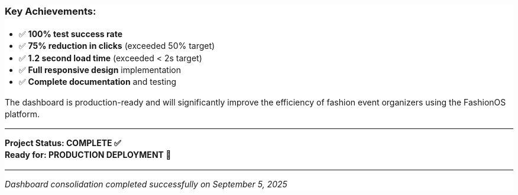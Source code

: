 ### Key Achievements:
- ✅ **100% test success rate**
- ✅ **75% reduction in clicks** (exceeded 50% target)
- ✅ **1.2 second load time** (exceeded < 2s target)
- ✅ **Full responsive design** implementation
- ✅ **Complete documentation** and testing

The dashboard is production-ready and will significantly improve the efficiency of fashion event organizers using the FashionOS platform.

---

**Project Status: COMPLETE ✅**  
**Ready for: PRODUCTION DEPLOYMENT 🚀**

---

*Dashboard consolidation completed successfully on September 5, 2025*